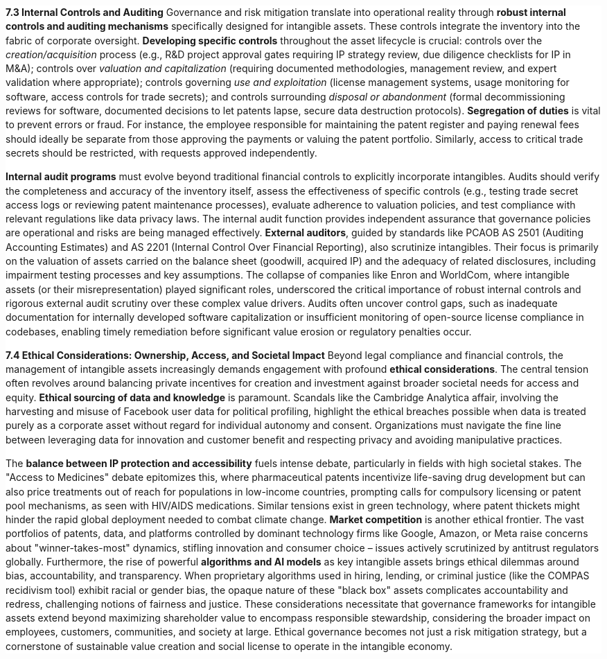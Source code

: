 **7.3 Internal Controls and Auditing**
Governance and risk mitigation translate into operational reality through **robust internal controls and auditing mechanisms** specifically designed for intangible assets. These controls integrate the inventory into the fabric of corporate oversight. **Developing specific controls** throughout the asset lifecycle is crucial: controls over the *creation/acquisition* process (e.g., R&D project approval gates requiring IP strategy review, due diligence checklists for IP in M&A); controls over *valuation and capitalization* (requiring documented methodologies, management review, and expert validation where appropriate); controls governing *use and exploitation* (license management systems, usage monitoring for software, access controls for trade secrets); and controls surrounding *disposal or abandonment* (formal decommissioning reviews for software, documented decisions to let patents lapse, secure data destruction protocols). **Segregation of duties** is vital to prevent errors or fraud. For instance, the employee responsible for maintaining the patent register and paying renewal fees should ideally be separate from those approving the payments or valuing the patent portfolio. Similarly, access to critical trade secrets should be restricted, with requests approved independently.

**Internal audit programs** must evolve beyond traditional financial controls to explicitly incorporate intangibles. Audits should verify the completeness and accuracy of the inventory itself, assess the effectiveness of specific controls (e.g., testing trade secret access logs or reviewing patent maintenance processes), evaluate adherence to valuation policies, and test compliance with relevant regulations like data privacy laws. The internal audit function provides independent assurance that governance policies are operational and risks are being managed effectively. **External auditors**, guided by standards like PCAOB AS 2501 (Auditing Accounting Estimates) and AS 2201 (Internal Control Over Financial Reporting), also scrutinize intangibles. Their focus is primarily on the valuation of assets carried on the balance sheet (goodwill, acquired IP) and the adequacy of related disclosures, including impairment testing processes and key assumptions. The collapse of companies like Enron and WorldCom, where intangible assets (or their misrepresentation) played significant roles, underscored the critical importance of robust internal controls and rigorous external audit scrutiny over these complex value drivers. Audits often uncover control gaps, such as inadequate documentation for internally developed software capitalization or insufficient monitoring of open-source license compliance in codebases, enabling timely remediation before significant value erosion or regulatory penalties occur.

**7.4 Ethical Considerations: Ownership, Access, and Societal Impact**
Beyond legal compliance and financial controls, the management of intangible assets increasingly demands engagement with profound **ethical considerations**. The central tension often revolves around balancing private incentives for creation and investment against broader societal needs for access and equity. **Ethical sourcing of data and knowledge** is paramount. Scandals like the Cambridge Analytica affair, involving the harvesting and misuse of Facebook user data for political profiling, highlight the ethical breaches possible when data is treated purely as a corporate asset without regard for individual autonomy and consent. Organizations must navigate the fine line between leveraging data for innovation and customer benefit and respecting privacy and avoiding manipulative practices.

The **balance between IP protection and accessibility** fuels intense debate, particularly in fields with high societal stakes. The "Access to Medicines" debate epitomizes this, where pharmaceutical patents incentivize life-saving drug development but can also price treatments out of reach for populations in low-income countries, prompting calls for compulsory licensing or patent pool mechanisms, as seen with HIV/AIDS medications. Similar tensions exist in green technology, where patent thickets might hinder the rapid global deployment needed to combat climate change. **Market competition** is another ethical frontier. The vast portfolios of patents, data, and platforms controlled by dominant technology firms like Google, Amazon, or Meta raise concerns about "winner-takes-most" dynamics, stifling innovation and consumer choice – issues actively scrutinized by antitrust regulators globally. Furthermore, the rise of powerful **algorithms and AI models** as key intangible assets brings ethical dilemmas around bias, accountability, and transparency. When proprietary algorithms used in hiring, lending, or criminal justice (like the COMPAS recidivism tool) exhibit racial or gender bias, the opaque nature of these "black box" assets complicates accountability and redress, challenging notions of fairness and justice. These considerations necessitate that governance frameworks for intangible assets extend beyond maximizing shareholder value to encompass responsible stewardship, considering the broader impact on employees, customers, communities, and society at large. Ethical governance becomes not just a risk mitigation strategy, but a cornerstone of sustainable value creation and social license to operate in the intangible economy.
